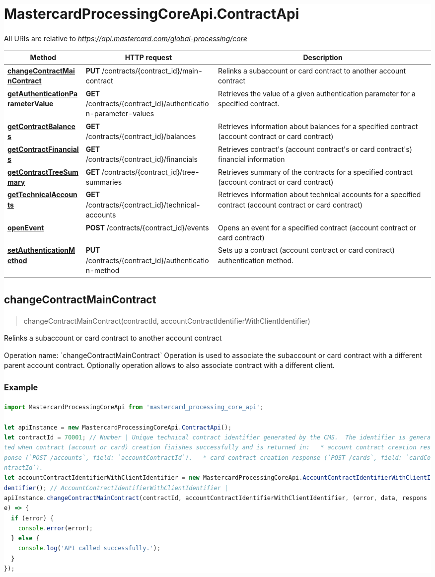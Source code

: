 # MastercardProcessingCoreApi.ContractApi

All URIs are relative to *https://api.mastercard.com/global-processing/core*

Method | HTTP request | Description
------------- | ------------- | -------------
[**changeContractMainContract**](ContractApi.md#changeContractMainContract) | **PUT** /contracts/{contract_id}/main-contract | Relinks a subaccount or card contract to another account contract
[**getAuthenticationParameterValue**](ContractApi.md#getAuthenticationParameterValue) | **GET** /contracts/{contract_id}/authentication-parameter-values | Retrieves the value of a given authentication parameter for a specified contract.
[**getContractBalances**](ContractApi.md#getContractBalances) | **GET** /contracts/{contract_id}/balances | Retrieves information about balances for a specified contract (account contract or card contract)
[**getContractFinancials**](ContractApi.md#getContractFinancials) | **GET** /contracts/{contract_id}/financials | Retrieves contract&#39;s (account contract&#39;s or card contract&#39;s) financial information
[**getContractTreeSummary**](ContractApi.md#getContractTreeSummary) | **GET** /contracts/{contract_id}/tree-summaries | Retrieves summary of the contracts for a specified contract (account contract or card contract)
[**getTechnicalAccounts**](ContractApi.md#getTechnicalAccounts) | **GET** /contracts/{contract_id}/technical-accounts | Retrieves information about technical accounts for a specified contract (account contract or card contract)
[**openEvent**](ContractApi.md#openEvent) | **POST** /contracts/{contract_id}/events | Opens an event for a specified contract (account contract or card contract)
[**setAuthenticationMethod**](ContractApi.md#setAuthenticationMethod) | **PUT** /contracts/{contract_id}/authentication-method | Sets up a contract (account contract or card contract) authentication method.



## changeContractMainContract

> changeContractMainContract(contractId, accountContractIdentifierWithClientIdentifier)

Relinks a subaccount or card contract to another account contract

Operation name: &#x60;changeContractMainContract&#x60;  Operation is used to associate the subaccount or card contract with a different parent account contract. Optionally operation allows to also associate contract with a different client. 

### Example

```javascript
import MastercardProcessingCoreApi from 'mastercard_processing_core_api';

let apiInstance = new MastercardProcessingCoreApi.ContractApi();
let contractId = 70001; // Number | Unique technical contract identifier generated by the CMS.  The identifier is generated when contract (account or card) creation finishes successfully and is returned in:   * account contract creation response (`POST /accounts`, field: `accountContractId`).   * card contract creation response (`POST /cards`, field: `cardContractId`). 
let accountContractIdentifierWithClientIdentifier = new MastercardProcessingCoreApi.AccountContractIdentifierWithClientIdentifier(); // AccountContractIdentifierWithClientIdentifier | 
apiInstance.changeContractMainContract(contractId, accountContractIdentifierWithClientIdentifier, (error, data, response) => {
  if (error) {
    console.error(error);
  } else {
    console.log('API called successfully.');
  }
});
```
